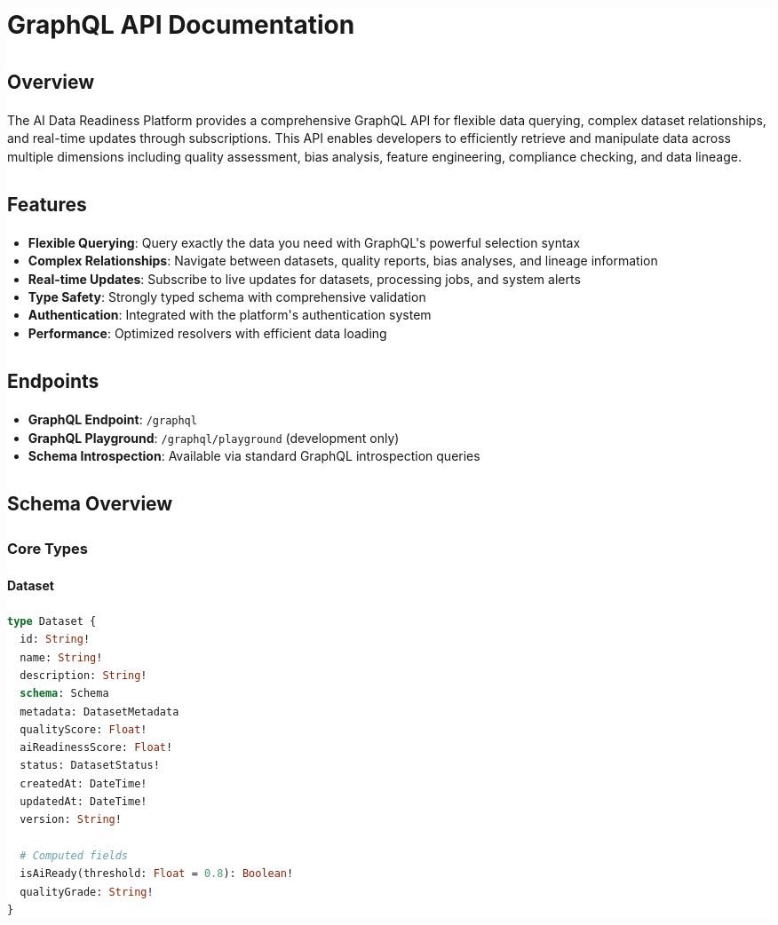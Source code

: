 # GraphQL API Documentation

## Overview

The AI Data Readiness Platform provides a comprehensive GraphQL API for flexible data querying, complex dataset relationships, and real-time updates through subscriptions. This API enables developers to efficiently retrieve and manipulate data across multiple dimensions including quality assessment, bias analysis, feature engineering, compliance checking, and data lineage.

## Features

- **Flexible Querying**: Query exactly the data you need with GraphQL's powerful selection syntax
- **Complex Relationships**: Navigate between datasets, quality reports, bias analyses, and lineage information
- **Real-time Updates**: Subscribe to live updates for datasets, processing jobs, and system alerts
- **Type Safety**: Strongly typed schema with comprehensive validation
- **Authentication**: Integrated with the platform's authentication system
- **Performance**: Optimized resolvers with efficient data loading

## Endpoints

- **GraphQL Endpoint**: `/graphql`
- **GraphQL Playground**: `/graphql/playground` (development only)
- **Schema Introspection**: Available via standard GraphQL introspection queries

## Schema Overview

### Core Types

#### Dataset
```graphql
type Dataset {
  id: String!
  name: String!
  description: String!
  schema: Schema
  metadata: DatasetMetadata
  qualityScore: Float!
  aiReadinessScore: Float!
  status: DatasetStatus!
  createdAt: DateTime!
  updatedAt: DateTime!
  version: String!
  
  # Computed fields
  isAiReady(threshold: Float = 0.8): Boolean!
  qualityGrade: String!
}
```
